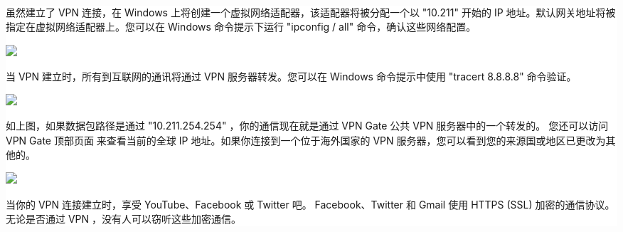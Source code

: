 虽然建立了 VPN 连接，在 Windows 上将创建一个虚拟网络适配器，该适配器将被分配一个以 "10.211" 开始的 IP 地址。默认网关地址将被指定在虚拟网络适配器上。您可以在 Windows 命令提示下运行 "ipconfig / all" 命令，确认这些网络配置。

![](http://i1288.photobucket.com/albums/b484/waylau/08_zpsb6bd618c.jpg)
 
当 VPN 建立时，所有到互联网的通讯将通过 VPN 服务器转发。您可以在 Windows 命令提示中使用 "tracert 8.8.8.8" 命令验证。

![](http://i1288.photobucket.com/albums/b484/waylau/09_zps19a95efa.jpg)

如上图，如果数据包路径是通过 "10.211.254.254" ，你的通信现在就是通过 VPN Gate 公共 VPN 服务器中的一个转发的。
您还可以访问 VPN Gate 顶部页面 来查看当前的全球 IP 地址。如果你连接到一个位于海外国家的 VPN 服务器，您可以看到您的来源国或地区已更改为其他的。
 
![](http://i1288.photobucket.com/albums/b484/waylau/10_zps3b2c9346.jpg)

当你的 VPN 连接建立时，享受 YouTube、Facebook 或 Twitter 吧。
Facebook、Twitter 和 Gmail 使用 HTTPS (SSL) 加密的通信协议。无论是否通过 VPN ，没有人可以窃听这些加密通信。
